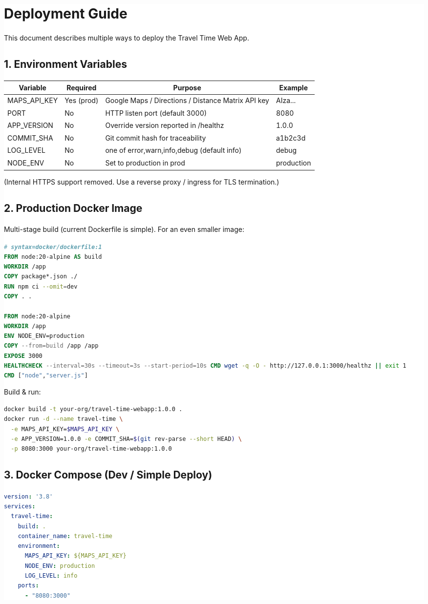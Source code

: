 # Deployment Guide

This document describes multiple ways to deploy the Travel Time Web App.

## 1. Environment Variables
| Variable | Required | Purpose | Example |
|----------|----------|---------|---------|
| MAPS_API_KEY | Yes (prod) | Google Maps / Directions / Distance Matrix API key | AIza... |
| PORT | No | HTTP listen port (default 3000) | 8080 |
| APP_VERSION | No | Override version reported in /healthz | 1.0.0 |
| COMMIT_SHA | No | Git commit hash for traceability | a1b2c3d |
| LOG_LEVEL | No | one of error,warn,info,debug (default info) | debug |
| NODE_ENV | No | Set to production in prod | production |

(Internal HTTPS support removed. Use a reverse proxy / ingress for TLS termination.)

## 2. Production Docker Image
Multi-stage build (current Dockerfile is simple). For an even smaller image:
```dockerfile
# syntax=docker/dockerfile:1
FROM node:20-alpine AS build
WORKDIR /app
COPY package*.json ./
RUN npm ci --omit=dev
COPY . .

FROM node:20-alpine
WORKDIR /app
ENV NODE_ENV=production
COPY --from=build /app /app
EXPOSE 3000
HEALTHCHECK --interval=30s --timeout=3s --start-period=10s CMD wget -q -O - http://127.0.0.1:3000/healthz || exit 1
CMD ["node","server.js"]
```

Build & run:
```bash
docker build -t your-org/travel-time-webapp:1.0.0 .
docker run -d --name travel-time \
  -e MAPS_API_KEY=$MAPS_API_KEY \
  -e APP_VERSION=1.0.0 -e COMMIT_SHA=$(git rev-parse --short HEAD) \
  -p 8080:3000 your-org/travel-time-webapp:1.0.0
```

## 3. Docker Compose (Dev / Simple Deploy)
```yaml
version: '3.8'
services:
  travel-time:
    build: .
    container_name: travel-time
    environment:
      MAPS_API_KEY: ${MAPS_API_KEY}
      NODE_ENV: production
      LOG_LEVEL: info
    ports:
      - "8080:3000"
```